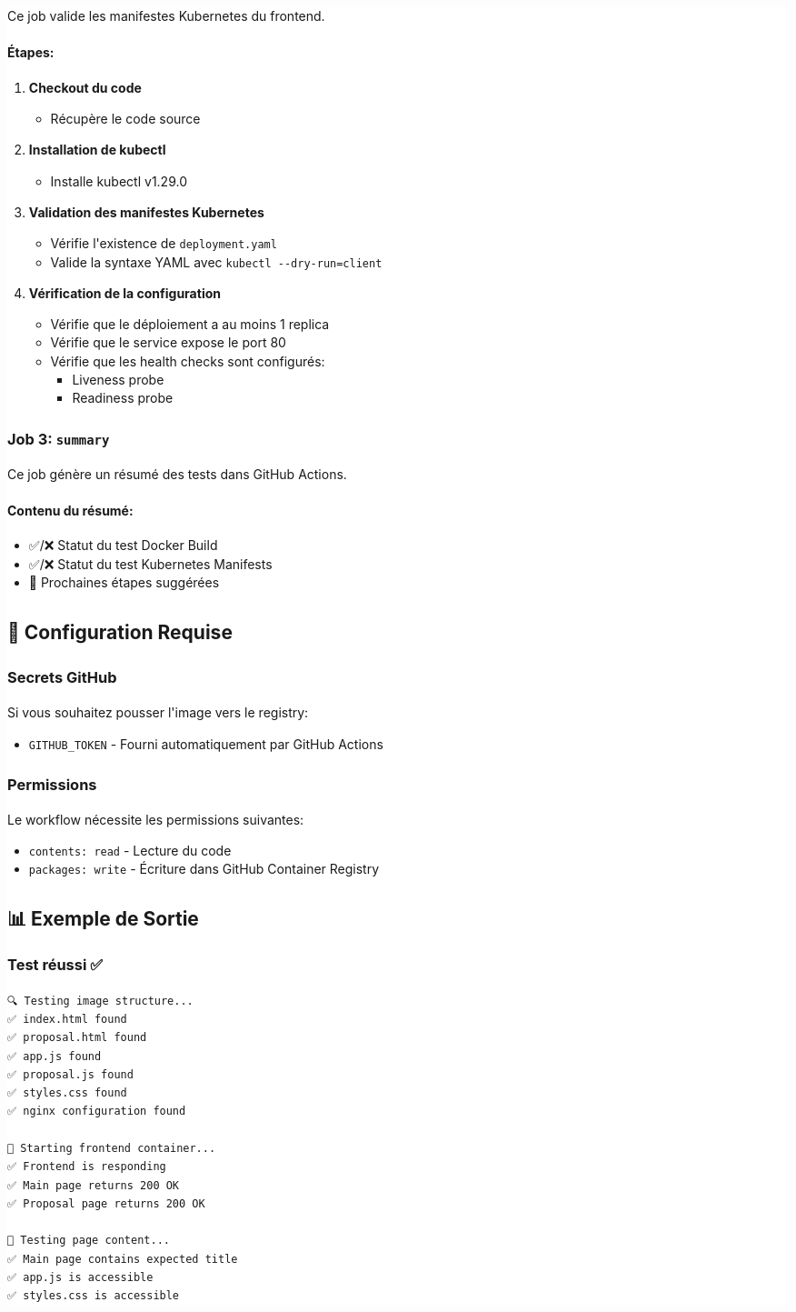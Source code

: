 Ce job valide les manifestes Kubernetes du frontend.

#### Étapes:

1. **Checkout du code**
   - Récupère le code source

2. **Installation de kubectl**
   - Installe kubectl v1.29.0

3. **Validation des manifestes Kubernetes**
   - Vérifie l'existence de `deployment.yaml`
   - Valide la syntaxe YAML avec `kubectl --dry-run=client`

4. **Vérification de la configuration**
   - Vérifie que le déploiement a au moins 1 replica
   - Vérifie que le service expose le port 80
   - Vérifie que les health checks sont configurés:
     - Liveness probe
     - Readiness probe

### Job 3: `summary`

Ce job génère un résumé des tests dans GitHub Actions.

#### Contenu du résumé:
- ✅/❌ Statut du test Docker Build
- ✅/❌ Statut du test Kubernetes Manifests
- 📝 Prochaines étapes suggérées

## 🔧 Configuration Requise

### Secrets GitHub

Si vous souhaitez pousser l'image vers le registry:
- `GITHUB_TOKEN` - Fourni automatiquement par GitHub Actions

### Permissions

Le workflow nécessite les permissions suivantes:
- `contents: read` - Lecture du code
- `packages: write` - Écriture dans GitHub Container Registry

## 📊 Exemple de Sortie

### Test réussi ✅
```
🔍 Testing image structure...
✅ index.html found
✅ proposal.html found
✅ app.js found
✅ proposal.js found
✅ styles.css found
✅ nginx configuration found

🚀 Starting frontend container...
✅ Frontend is responding
✅ Main page returns 200 OK
✅ Proposal page returns 200 OK

📝 Testing page content...
✅ Main page contains expected title
✅ app.js is accessible
✅ styles.css is accessible

```